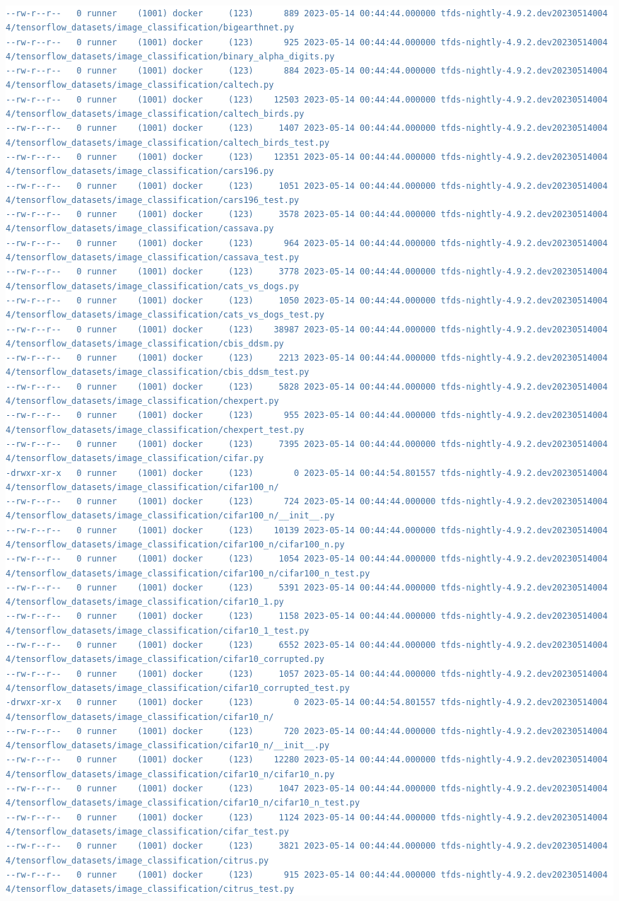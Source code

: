 ```diff
--rw-r--r--   0 runner    (1001) docker     (123)      889 2023-05-14 00:44:44.000000 tfds-nightly-4.9.2.dev202305140044/tensorflow_datasets/image_classification/bigearthnet.py
--rw-r--r--   0 runner    (1001) docker     (123)      925 2023-05-14 00:44:44.000000 tfds-nightly-4.9.2.dev202305140044/tensorflow_datasets/image_classification/binary_alpha_digits.py
--rw-r--r--   0 runner    (1001) docker     (123)      884 2023-05-14 00:44:44.000000 tfds-nightly-4.9.2.dev202305140044/tensorflow_datasets/image_classification/caltech.py
--rw-r--r--   0 runner    (1001) docker     (123)    12503 2023-05-14 00:44:44.000000 tfds-nightly-4.9.2.dev202305140044/tensorflow_datasets/image_classification/caltech_birds.py
--rw-r--r--   0 runner    (1001) docker     (123)     1407 2023-05-14 00:44:44.000000 tfds-nightly-4.9.2.dev202305140044/tensorflow_datasets/image_classification/caltech_birds_test.py
--rw-r--r--   0 runner    (1001) docker     (123)    12351 2023-05-14 00:44:44.000000 tfds-nightly-4.9.2.dev202305140044/tensorflow_datasets/image_classification/cars196.py
--rw-r--r--   0 runner    (1001) docker     (123)     1051 2023-05-14 00:44:44.000000 tfds-nightly-4.9.2.dev202305140044/tensorflow_datasets/image_classification/cars196_test.py
--rw-r--r--   0 runner    (1001) docker     (123)     3578 2023-05-14 00:44:44.000000 tfds-nightly-4.9.2.dev202305140044/tensorflow_datasets/image_classification/cassava.py
--rw-r--r--   0 runner    (1001) docker     (123)      964 2023-05-14 00:44:44.000000 tfds-nightly-4.9.2.dev202305140044/tensorflow_datasets/image_classification/cassava_test.py
--rw-r--r--   0 runner    (1001) docker     (123)     3778 2023-05-14 00:44:44.000000 tfds-nightly-4.9.2.dev202305140044/tensorflow_datasets/image_classification/cats_vs_dogs.py
--rw-r--r--   0 runner    (1001) docker     (123)     1050 2023-05-14 00:44:44.000000 tfds-nightly-4.9.2.dev202305140044/tensorflow_datasets/image_classification/cats_vs_dogs_test.py
--rw-r--r--   0 runner    (1001) docker     (123)    38987 2023-05-14 00:44:44.000000 tfds-nightly-4.9.2.dev202305140044/tensorflow_datasets/image_classification/cbis_ddsm.py
--rw-r--r--   0 runner    (1001) docker     (123)     2213 2023-05-14 00:44:44.000000 tfds-nightly-4.9.2.dev202305140044/tensorflow_datasets/image_classification/cbis_ddsm_test.py
--rw-r--r--   0 runner    (1001) docker     (123)     5828 2023-05-14 00:44:44.000000 tfds-nightly-4.9.2.dev202305140044/tensorflow_datasets/image_classification/chexpert.py
--rw-r--r--   0 runner    (1001) docker     (123)      955 2023-05-14 00:44:44.000000 tfds-nightly-4.9.2.dev202305140044/tensorflow_datasets/image_classification/chexpert_test.py
--rw-r--r--   0 runner    (1001) docker     (123)     7395 2023-05-14 00:44:44.000000 tfds-nightly-4.9.2.dev202305140044/tensorflow_datasets/image_classification/cifar.py
-drwxr-xr-x   0 runner    (1001) docker     (123)        0 2023-05-14 00:44:54.801557 tfds-nightly-4.9.2.dev202305140044/tensorflow_datasets/image_classification/cifar100_n/
--rw-r--r--   0 runner    (1001) docker     (123)      724 2023-05-14 00:44:44.000000 tfds-nightly-4.9.2.dev202305140044/tensorflow_datasets/image_classification/cifar100_n/__init__.py
--rw-r--r--   0 runner    (1001) docker     (123)    10139 2023-05-14 00:44:44.000000 tfds-nightly-4.9.2.dev202305140044/tensorflow_datasets/image_classification/cifar100_n/cifar100_n.py
--rw-r--r--   0 runner    (1001) docker     (123)     1054 2023-05-14 00:44:44.000000 tfds-nightly-4.9.2.dev202305140044/tensorflow_datasets/image_classification/cifar100_n/cifar100_n_test.py
--rw-r--r--   0 runner    (1001) docker     (123)     5391 2023-05-14 00:44:44.000000 tfds-nightly-4.9.2.dev202305140044/tensorflow_datasets/image_classification/cifar10_1.py
--rw-r--r--   0 runner    (1001) docker     (123)     1158 2023-05-14 00:44:44.000000 tfds-nightly-4.9.2.dev202305140044/tensorflow_datasets/image_classification/cifar10_1_test.py
--rw-r--r--   0 runner    (1001) docker     (123)     6552 2023-05-14 00:44:44.000000 tfds-nightly-4.9.2.dev202305140044/tensorflow_datasets/image_classification/cifar10_corrupted.py
--rw-r--r--   0 runner    (1001) docker     (123)     1057 2023-05-14 00:44:44.000000 tfds-nightly-4.9.2.dev202305140044/tensorflow_datasets/image_classification/cifar10_corrupted_test.py
-drwxr-xr-x   0 runner    (1001) docker     (123)        0 2023-05-14 00:44:54.801557 tfds-nightly-4.9.2.dev202305140044/tensorflow_datasets/image_classification/cifar10_n/
--rw-r--r--   0 runner    (1001) docker     (123)      720 2023-05-14 00:44:44.000000 tfds-nightly-4.9.2.dev202305140044/tensorflow_datasets/image_classification/cifar10_n/__init__.py
--rw-r--r--   0 runner    (1001) docker     (123)    12280 2023-05-14 00:44:44.000000 tfds-nightly-4.9.2.dev202305140044/tensorflow_datasets/image_classification/cifar10_n/cifar10_n.py
--rw-r--r--   0 runner    (1001) docker     (123)     1047 2023-05-14 00:44:44.000000 tfds-nightly-4.9.2.dev202305140044/tensorflow_datasets/image_classification/cifar10_n/cifar10_n_test.py
--rw-r--r--   0 runner    (1001) docker     (123)     1124 2023-05-14 00:44:44.000000 tfds-nightly-4.9.2.dev202305140044/tensorflow_datasets/image_classification/cifar_test.py
--rw-r--r--   0 runner    (1001) docker     (123)     3821 2023-05-14 00:44:44.000000 tfds-nightly-4.9.2.dev202305140044/tensorflow_datasets/image_classification/citrus.py
--rw-r--r--   0 runner    (1001) docker     (123)      915 2023-05-14 00:44:44.000000 tfds-nightly-4.9.2.dev202305140044/tensorflow_datasets/image_classification/citrus_test.py
```